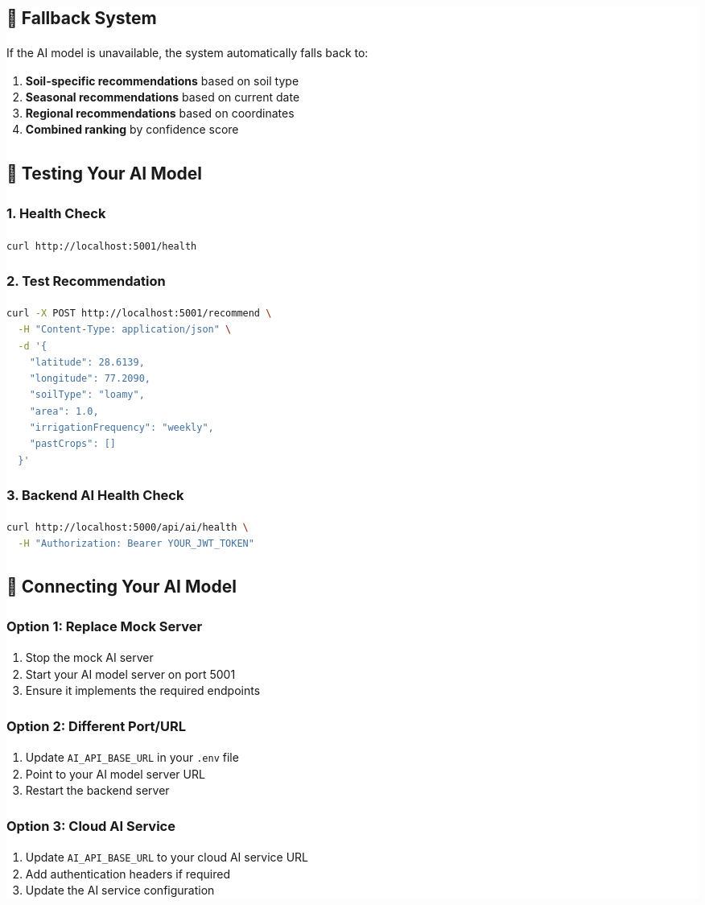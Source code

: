## 🔄 Fallback System

If the AI model is unavailable, the system automatically falls back to:

1. **Soil-specific recommendations** based on soil type
2. **Seasonal recommendations** based on current date
3. **Regional recommendations** based on coordinates
4. **Combined ranking** by confidence score

## 🧪 Testing Your AI Model

### 1. Health Check
```bash
curl http://localhost:5001/health
```

### 2. Test Recommendation
```bash
curl -X POST http://localhost:5001/recommend \
  -H "Content-Type: application/json" \
  -d '{
    "latitude": 28.6139,
    "longitude": 77.2090,
    "soilType": "loamy",
    "area": 1.0,
    "irrigationFrequency": "weekly",
    "pastCrops": []
  }'
```

### 3. Backend AI Health Check
```bash
curl http://localhost:5000/api/ai/health \
  -H "Authorization: Bearer YOUR_JWT_TOKEN"
```

## 🔌 Connecting Your AI Model

### Option 1: Replace Mock Server
1. Stop the mock AI server
2. Start your AI model server on port 5001
3. Ensure it implements the required endpoints

### Option 2: Different Port/URL
1. Update `AI_API_BASE_URL` in your `.env` file
2. Point to your AI model server URL
3. Restart the backend server

### Option 3: Cloud AI Service
1. Update `AI_API_BASE_URL` to your cloud AI service URL
2. Add authentication headers if required
3. Update the AI service configuration
